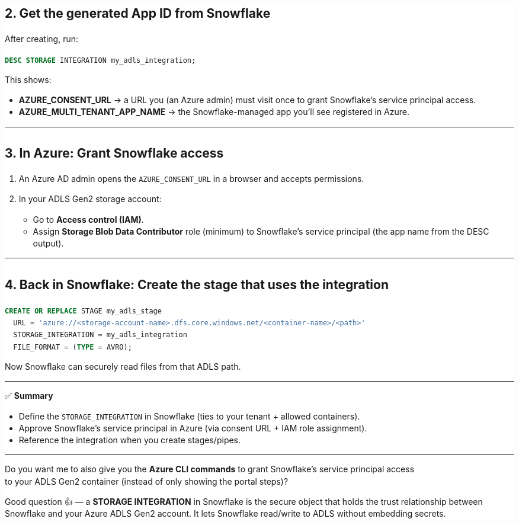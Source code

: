 
## 2. Get the generated **App ID** from Snowflake

After creating, run:

```sql
DESC STORAGE INTEGRATION my_adls_integration;
```

This shows:

* **AZURE\_CONSENT\_URL** → a URL you (an Azure admin) must visit once to grant Snowflake’s service principal access.
* **AZURE\_MULTI\_TENANT\_APP\_NAME** → the Snowflake-managed app you’ll see registered in Azure.

---

## 3. In Azure: Grant Snowflake access

1. An Azure AD admin opens the `AZURE_CONSENT_URL` in a browser and accepts permissions.
2. In your ADLS Gen2 storage account:

   * Go to **Access control (IAM)**.
   * Assign **Storage Blob Data Contributor** role (minimum) to Snowflake’s service principal (the app name from the DESC output).

---

## 4. Back in Snowflake: Create the stage that uses the integration

```sql
CREATE OR REPLACE STAGE my_adls_stage
  URL = 'azure://<storage-account-name>.dfs.core.windows.net/<container-name>/<path>'
  STORAGE_INTEGRATION = my_adls_integration
  FILE_FORMAT = (TYPE = AVRO);
```

Now Snowflake can securely read files from that ADLS path.

---

✅ **Summary**

* Define the `STORAGE_INTEGRATION` in Snowflake (ties to your tenant + allowed containers).
* Approve Snowflake’s service principal in Azure (via consent URL + IAM role assignment).
* Reference the integration when you create stages/pipes.

---

Do you want me to also give you the **Azure CLI commands** to grant Snowflake’s service principal access  
to your ADLS Gen2 container (instead of only showing the portal steps)?

Good question 👍 — a **STORAGE INTEGRATION** in Snowflake is the secure object that holds the trust relationship between Snowflake and your Azure ADLS Gen2 account. It lets Snowflake read/write to ADLS without embedding secrets.
